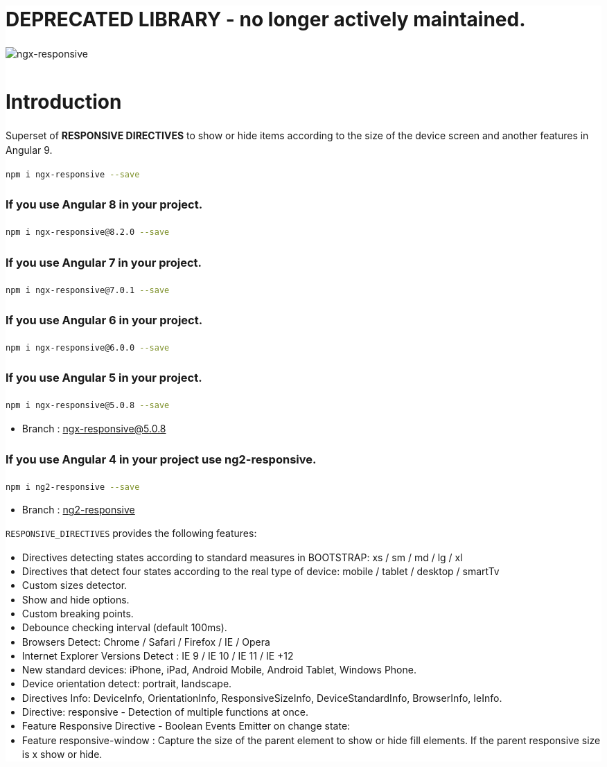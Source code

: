 # DEPRECATED LIBRARY - no longer actively maintained.

![ngx-responsive](/img/ng2-responsive-0-4-0-thin.jpg?raw=true)

# Introduction

Superset of **RESPONSIVE DIRECTIVES** to show or hide items according to the size of the device screen and another features in Angular 9.

```bash
npm i ngx-responsive --save
```

### If you use Angular 8 in your project.

```bash
npm i ngx-responsive@8.2.0 --save
```

### If you use Angular 7 in your project.

```bash
npm i ngx-responsive@7.0.1 --save
```

### If you use Angular 6 in your project.

```bash
npm i ngx-responsive@6.0.0 --save
```

### If you use Angular 5 in your project.

```bash
npm i ngx-responsive@5.0.8 --save
```

- Branch : [ngx-responsive@5.0.8](https://github.com/ManuCutillas/ngx-responsive/tree/v5.0.8)

### If you use Angular 4 in your project use ng2-responsive.

```bash
npm i ng2-responsive --save
```

- Branch : [ng2-responsive](https://github.com/ManuCutillas/ngx-responsive/tree/v4.0.1)

`RESPONSIVE_DIRECTIVES` provides the following features:

- Directives detecting states according to standard measures in BOOTSTRAP: xs / sm / md / lg / xl
- Directives that detect four states according to the real type of device: mobile / tablet / desktop / smartTv
- Custom sizes detector.
- Show and hide options.
- Custom breaking points.
- Debounce checking interval (default 100ms).
- Browsers Detect: Chrome / Safari / Firefox / IE / Opera
- Internet Explorer Versions Detect : IE 9 / IE 10 / IE 11 / IE +12
- New standard devices: iPhone, iPad, Android Mobile, Android Tablet, Windows Phone.
- Device orientation detect: portrait, landscape.
- Directives Info: DeviceInfo, OrientationInfo, ResponsiveSizeInfo, DeviceStandardInfo, BrowserInfo, IeInfo.
- Directive: responsive - Detection of multiple functions at once.
- Feature Responsive Directive - Boolean Events Emitter on change state:
- Feature responsive-window : Capture the size of the parent element to show or hide fill elements. If the parent responsive size is x show or hide.